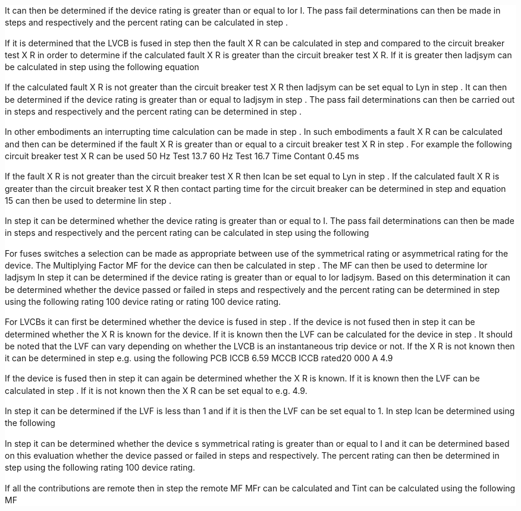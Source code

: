 It can then be determined if the device rating is greater than or equal to Ior I. The pass fail determinations can then be made in steps and respectively and the percent rating can be calculated in step .

If it is determined that the LVCB is fused in step then the fault X R can be calculated in step and compared to the circuit breaker test X R in order to determine if the calculated fault X R is greater than the circuit breaker test X R. If it is greater then Iadjsym can be calculated in step using the following equation 

If the calculated fault X R is not greater than the circuit breaker test X R then Iadjsym can be set equal to Lyn in step . It can then be determined if the device rating is greater than or equal to Iadjsym in step . The pass fail determinations can then be carried out in steps and respectively and the percent rating can be determined in step .

In other embodiments an interrupting time calculation can be made in step . In such embodiments a fault X R can be calculated and then can be determined if the fault X R is greater than or equal to a circuit breaker test X R in step . For example the following circuit breaker test X R can be used 50 Hz Test 13.7 60 Hz Test 16.7 Time Contant 0.45 ms 

If the fault X R is not greater than the circuit breaker test X R then Ican be set equal to Lyn in step . If the calculated fault X R is greater than the circuit breaker test X R then contact parting time for the circuit breaker can be determined in step and equation 15 can then be used to determine Iin step .

In step it can be determined whether the device rating is greater than or equal to I. The pass fail determinations can then be made in steps and respectively and the percent rating can be calculated in step using the following 

For fuses switches a selection can be made as appropriate between use of the symmetrical rating or asymmetrical rating for the device. The Multiplying Factor MF for the device can then be calculated in step . The MF can then be used to determine Ior Iadjsym In step it can be determined if the device rating is greater than or equal to Ior Iadjsym. Based on this determination it can be determined whether the device passed or failed in steps and respectively and the percent rating can be determined in step using the following rating 100 device rating or rating 100 device rating.

For LVCBs it can first be determined whether the device is fused in step . If the device is not fused then in step it can be determined whether the X R is known for the device. If it is known then the LVF can be calculated for the device in step . It should be noted that the LVF can vary depending on whether the LVCB is an instantaneous trip device or not. If the X R is not known then it can be determined in step e.g. using the following PCB ICCB 6.59 MCCB ICCB rated20 000 A 4.9

If the device is fused then in step it can again be determined whether the X R is known. If it is known then the LVF can be calculated in step . If it is not known then the X R can be set equal to e.g. 4.9.

In step it can be determined if the LVF is less than 1 and if it is then the LVF can be set equal to 1. In step Ican be determined using the following 

In step it can be determined whether the device s symmetrical rating is greater than or equal to I and it can be determined based on this evaluation whether the device passed or failed in steps and respectively. The percent rating can then be determined in step using the following rating 100 device rating.

If all the contributions are remote then in step the remote MF MFr can be calculated and Tint can be calculated using the following MF
